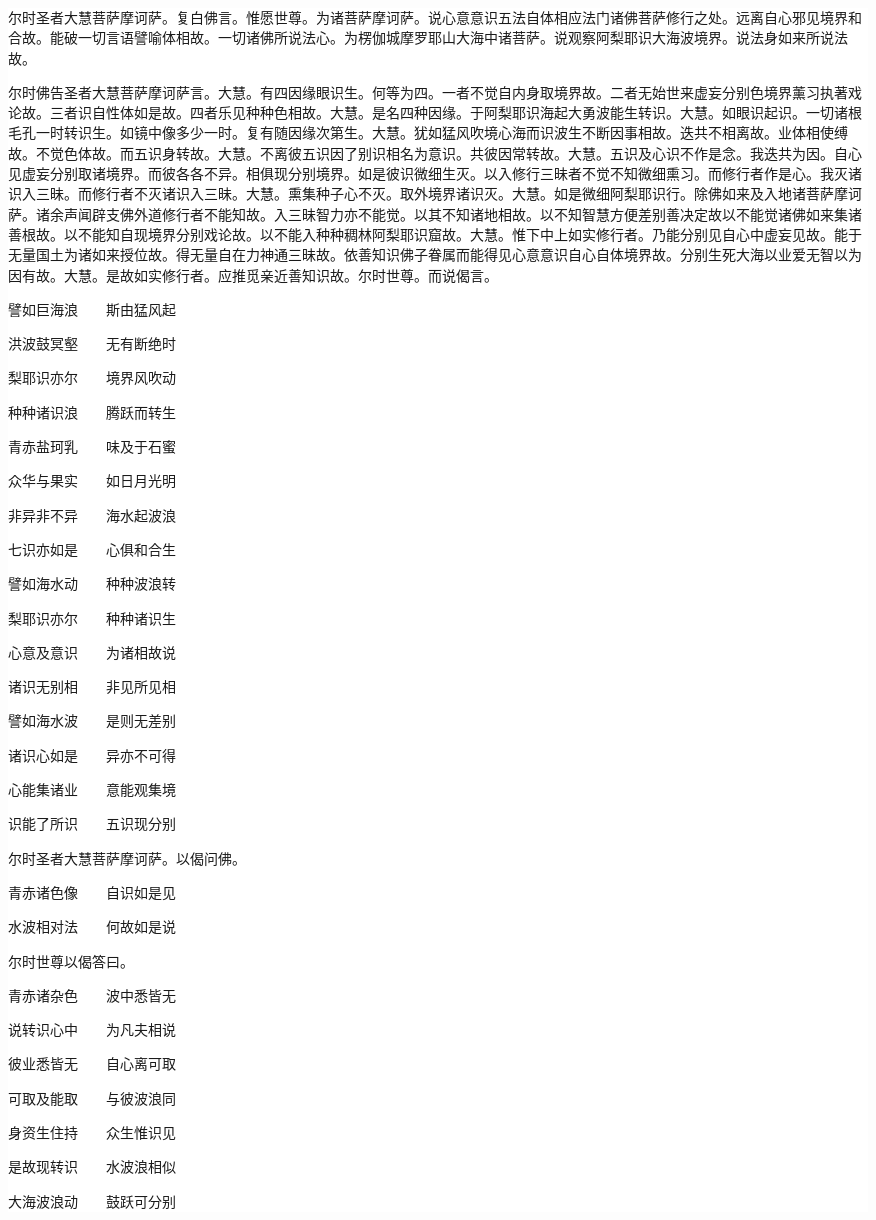 尔时圣者大慧菩萨摩诃萨。复白佛言。惟愿世尊。为诸菩萨摩诃萨。说心意意识五法自体相应法门诸佛菩萨修行之处。远离自心邪见境界和合故。能破一切言语譬喻体相故。一切诸佛所说法心。为楞伽城摩罗耶山大海中诸菩萨。说观察阿梨耶识大海波境界。说法身如来所说法故。  

尔时佛告圣者大慧菩萨摩诃萨言。大慧。有四因缘眼识生。何等为四。一者不觉自内身取境界故。二者无始世来虚妄分别色境界薰习执著戏论故。三者识自性体如是故。四者乐见种种色相故。大慧。是名四种因缘。于阿梨耶识海起大勇波能生转识。大慧。如眼识起识。一切诸根毛孔一时转识生。如镜中像多少一时。复有随因缘次第生。大慧。犹如猛风吹境心海而识波生不断因事相故。迭共不相离故。业体相使缚故。不觉色体故。而五识身转故。大慧。不离彼五识因了别识相名为意识。共彼因常转故。大慧。五识及心识不作是念。我迭共为因。自心见虚妄分别取诸境界。而彼各各不异。相俱现分别境界。如是彼识微细生灭。以入修行三昧者不觉不知微细熏习。而修行者作是心。我灭诸识入三昧。而修行者不灭诸识入三昧。大慧。熏集种子心不灭。取外境界诸识灭。大慧。如是微细阿梨耶识行。除佛如来及入地诸菩萨摩诃萨。诸余声闻辟支佛外道修行者不能知故。入三昧智力亦不能觉。以其不知诸地相故。以不知智慧方便差别善决定故以不能觉诸佛如来集诸善根故。以不能知自现境界分别戏论故。以不能入种种稠林阿梨耶识窟故。大慧。惟下中上如实修行者。乃能分别见自心中虚妄见故。能于无量国土为诸如来授位故。得无量自在力神通三昧故。依善知识佛子眷属而能得见心意意识自心自体境界故。分别生死大海以业爱无智以为因有故。大慧。是故如实修行者。应推觅亲近善知识故。尔时世尊。而说偈言。  

譬如巨海浪　　斯由猛风起  

洪波鼓冥壑　　无有断绝时  

梨耶识亦尔　　境界风吹动  

种种诸识浪　　腾跃而转生  

青赤盐珂乳　　味及于石蜜  

众华与果实　　如日月光明  

非异非不异　　海水起波浪  

七识亦如是　　心俱和合生  

譬如海水动　　种种波浪转  

梨耶识亦尔　　种种诸识生  

心意及意识　　为诸相故说  

诸识无别相　　非见所见相  

譬如海水波　　是则无差别  

诸识心如是　　异亦不可得  

心能集诸业　　意能观集境  

识能了所识　　五识现分别  

尔时圣者大慧菩萨摩诃萨。以偈问佛。  

青赤诸色像　　自识如是见  

水波相对法　　何故如是说  

尔时世尊以偈答曰。  

青赤诸杂色　　波中悉皆无  

说转识心中　　为凡夫相说  

彼业悉皆无　　自心离可取  

可取及能取　　与彼波浪同  

身资生住持　　众生惟识见  

是故现转识　　水波浪相似  

大海波浪动　　鼓跃可分别  
